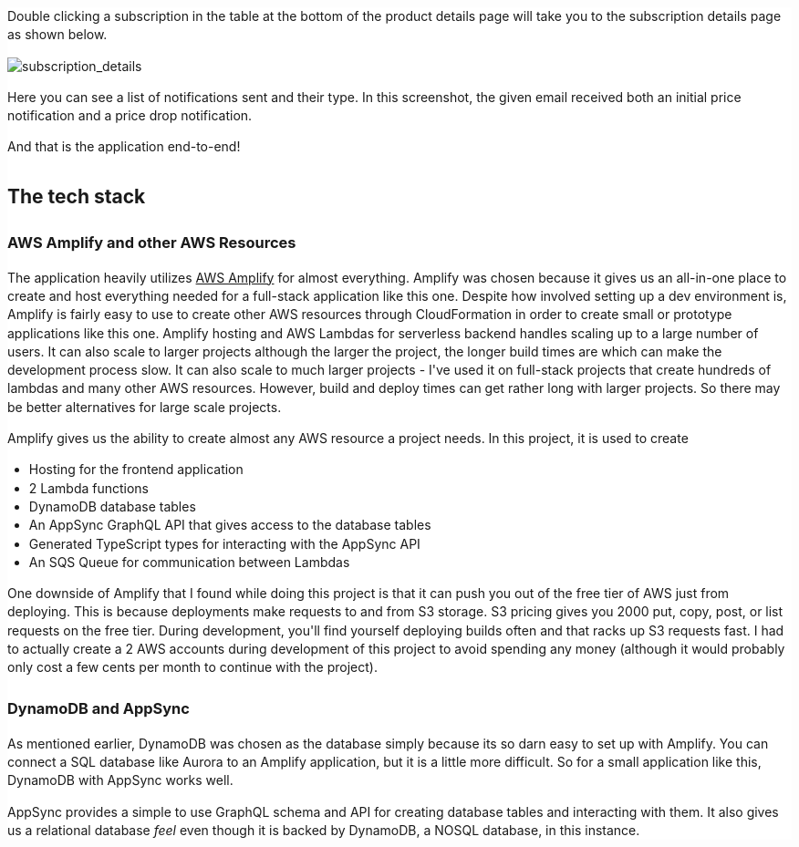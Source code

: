 Double clicking a subscription in the table at the bottom of the product details page will take you to the subscription details page as shown below.

![subscription_details](https://github.com/tylercurtispohl/amazon-price-watcher/assets/48455432/df8ded6e-36a1-44bf-b183-897862eba3e3)

Here you can see a list of notifications sent and their type. In this screenshot, the given email received both an initial price notification and a price drop notification.

And that is the application end-to-end!

## The tech stack

### AWS Amplify and other AWS Resources

The application heavily utilizes [AWS Amplify](https://aws.amazon.com/amplify/?gclid=Cj0KCQjwwMqvBhCtARIsAIXsZpZ82n2aX8x0E-oYw00kHSONcOoboxkLjk-fOs3AkxANIFeRJyJ8_cUaAvAAEALw_wcB&trk=66d9071f-eec2-471d-9fc0-c374dbda114d&sc_channel=ps&ef_id=Cj0KCQjwwMqvBhCtARIsAIXsZpZ82n2aX8x0E-oYw00kHSONcOoboxkLjk-fOs3AkxANIFeRJyJ8_cUaAvAAEALw_wcB:G:s&s_kwcid=AL!4422!3!646025317188!e!!g!!aws%20amplify!19610918335!148058249160) for almost everything. Amplify was chosen because it gives us an all-in-one place to create and host everything needed for a full-stack application like this one. Despite how involved setting up a dev environment is, Amplify is fairly easy to use to create other AWS resources through CloudFormation in order to create small or prototype applications like this one. Amplify hosting and AWS Lambdas for serverless backend handles scaling up to a large number of users. It can also scale to larger projects although the larger the project, the longer build times are which can make the development process slow. It can also scale to much larger projects - I've used it on full-stack projects that create hundreds of lambdas and many other AWS resources. However, build and deploy times can get rather long with larger projects. So there may be better alternatives for large scale projects.

Amplify gives us the ability to create almost any AWS resource a project needs. In this project, it is used to create

* Hosting for the frontend application
* 2 Lambda functions
* DynamoDB database tables
* An AppSync GraphQL API that gives access to the database tables
* Generated TypeScript types for interacting with the AppSync API
* An SQS Queue for communication between Lambdas

One downside of Amplify that I found while doing this project is that it can push you out of the free tier of AWS just from deploying. This is because deployments make requests to and from S3 storage. S3 pricing gives you 2000 put, copy, post, or list requests on the free tier. During development, you'll find yourself deploying builds often and that racks up S3 requests fast. I had to actually create a 2 AWS accounts during development of this project to avoid spending any money (although it would probably only cost a few cents per month to continue with the project).

### DynamoDB and AppSync

As mentioned earlier, DynamoDB was chosen as the database simply because its so darn easy to set up with Amplify. You can connect a SQL database like Aurora to an Amplify application, but it is a little more difficult. So for a small application like this, DynamoDB with AppSync works well.

AppSync provides a simple to use GraphQL schema and API for creating database tables and interacting with them. It also gives us a relational database _feel_ even though it is backed by DynamoDB, a NOSQL database, in this instance.

